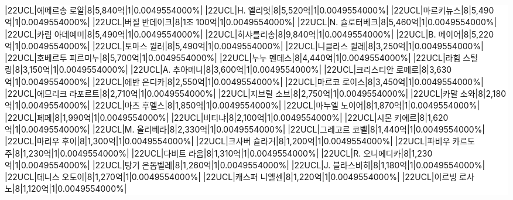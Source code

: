 |22UCL|에메르송 로얄|8|5,840억|1|0.0049554000%|
|22UCL|H. 엘리엇|8|5,520억|1|0.0049554000%|
|22UCL|마르키뉴스|8|5,490억|1|0.0049554000%|
|22UCL|버질 반데이크|8|1조 100억|1|0.0049554000%|
|22UCL|N. 슐로터베크|8|5,460억|1|0.0049554000%|
|22UCL|카림 아데예미|8|5,490억|1|0.0049554000%|
|22UCL|히샤를리송|8|9,840억|1|0.0049554000%|
|22UCL|B. 메이어|8|5,220억|1|0.0049554000%|
|22UCL|토마스 뮐러|8|5,490억|1|0.0049554000%|
|22UCL|니클라스 쥘레|8|3,250억|1|0.0049554000%|
|22UCL|호베르투 피르미누|8|5,700억|1|0.0049554000%|
|22UCL|누누 멘데스|8|4,440억|1|0.0049554000%|
|22UCL|라힘 스털링|8|3,150억|1|0.0049554000%|
|22UCL|A. 추아메니|8|3,600억|1|0.0049554000%|
|22UCL|크리스티안 로메로|8|3,630억|1|0.0049554000%|
|22UCL|에반 은디카|8|2,550억|1|0.0049554000%|
|22UCL|마르코 로이스|8|3,450억|1|0.0049554000%|
|22UCL|에므리크 라포르트|8|2,710억|1|0.0049554000%|
|22UCL|지브릴 소브|8|2,750억|1|0.0049554000%|
|22UCL|카말 소와|8|2,180억|1|0.0049554000%|
|22UCL|마츠 후멜스|8|1,850억|1|0.0049554000%|
|22UCL|마누엘 노이어|8|1,870억|1|0.0049554000%|
|22UCL|페페|8|1,990억|1|0.0049554000%|
|22UCL|비티냐|8|2,100억|1|0.0049554000%|
|22UCL|시몬 키에르|8|1,620억|1|0.0049554000%|
|22UCL|M. 올리베라|8|2,330억|1|0.0049554000%|
|22UCL|그레고르 코벨|8|1,440억|1|0.0049554000%|
|22UCL|마리우 후이|8|1,300억|1|0.0049554000%|
|22UCL|크사버 슐라거|8|1,200억|1|0.0049554000%|
|22UCL|파비우 카르도주|8|1,230억|1|0.0049554000%|
|22UCL|다비트 라움|8|1,310억|1|0.0049554000%|
|22UCL|R. 오니에디카|8|1,230억|1|0.0049554000%|
|22UCL|탕기 은돔벨레|8|1,260억|1|0.0049554000%|
|22UCL|J. 블라스비히|8|1,180억|1|0.0049554000%|
|22UCL|데니스 오도이|8|1,270억|1|0.0049554000%|
|22UCL|캐스퍼 니엘센|8|1,220억|1|0.0049554000%|
|22UCL|이르빙 로사노|8|1,120억|1|0.0049554000%|